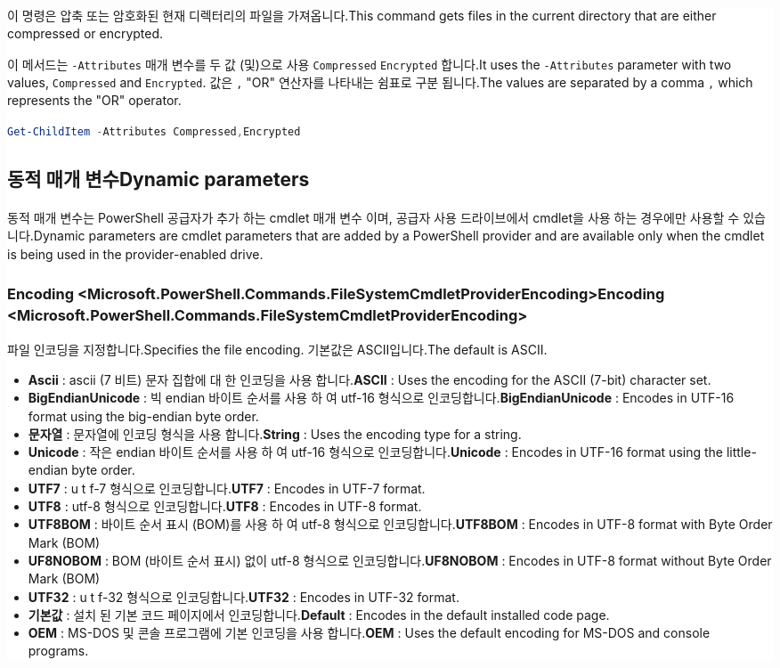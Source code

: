 <span data-ttu-id="2db19-232">이 명령은 압축 또는 암호화된 현재 디렉터리의 파일을 가져옵니다.</span><span class="sxs-lookup"><span data-stu-id="2db19-232">This command gets files in the current directory that are either compressed or encrypted.</span></span>

<span data-ttu-id="2db19-233">이 메서드는 `-Attributes` 매개 변수를 두 값 (및)으로 사용 `Compressed` `Encrypted` 합니다.</span><span class="sxs-lookup"><span data-stu-id="2db19-233">It uses the `-Attributes` parameter with two values, `Compressed` and `Encrypted`.</span></span> <span data-ttu-id="2db19-234">값은 `,` "OR" 연산자를 나타내는 쉼표로 구분 됩니다.</span><span class="sxs-lookup"><span data-stu-id="2db19-234">The values are separated by a comma `,` which represents the "OR" operator.</span></span>

```powershell
Get-ChildItem -Attributes Compressed,Encrypted
```

## <a name="dynamic-parameters"></a><span data-ttu-id="2db19-235">동적 매개 변수</span><span class="sxs-lookup"><span data-stu-id="2db19-235">Dynamic parameters</span></span>

<span data-ttu-id="2db19-236">동적 매개 변수는 PowerShell 공급자가 추가 하는 cmdlet 매개 변수 이며, 공급자 사용 드라이브에서 cmdlet을 사용 하는 경우에만 사용할 수 있습니다.</span><span class="sxs-lookup"><span data-stu-id="2db19-236">Dynamic parameters are cmdlet parameters that are added by a PowerShell provider and are available only when the cmdlet is being used in the provider-enabled drive.</span></span>

### <a name="encoding-microsoftpowershellcommandsfilesystemcmdletproviderencoding"></a><span data-ttu-id="2db19-237">Encoding \<Microsoft.PowerShell.Commands.FileSystemCmdletProviderEncoding\></span><span class="sxs-lookup"><span data-stu-id="2db19-237">Encoding \<Microsoft.PowerShell.Commands.FileSystemCmdletProviderEncoding\></span></span>

<span data-ttu-id="2db19-238">파일 인코딩을 지정합니다.</span><span class="sxs-lookup"><span data-stu-id="2db19-238">Specifies the file encoding.</span></span> <span data-ttu-id="2db19-239">기본값은 ASCII입니다.</span><span class="sxs-lookup"><span data-stu-id="2db19-239">The default is ASCII.</span></span>

- <span data-ttu-id="2db19-240">**Ascii** : ascii (7 비트) 문자 집합에 대 한 인코딩을 사용 합니다.</span><span class="sxs-lookup"><span data-stu-id="2db19-240">**ASCII** :  Uses the encoding for the ASCII (7-bit) character set.</span></span>
- <span data-ttu-id="2db19-241">**BigEndianUnicode** : 빅 endian 바이트 순서를 사용 하 여 utf-16 형식으로 인코딩합니다.</span><span class="sxs-lookup"><span data-stu-id="2db19-241">**BigEndianUnicode** :  Encodes in UTF-16 format using the big-endian byte order.</span></span>
- <span data-ttu-id="2db19-242">**문자열** : 문자열에 인코딩 형식을 사용 합니다.</span><span class="sxs-lookup"><span data-stu-id="2db19-242">**String** :  Uses the encoding type for a string.</span></span>
- <span data-ttu-id="2db19-243">**Unicode** : 작은 endian 바이트 순서를 사용 하 여 utf-16 형식으로 인코딩합니다.</span><span class="sxs-lookup"><span data-stu-id="2db19-243">**Unicode** :  Encodes in UTF-16 format using the little-endian byte order.</span></span>
- <span data-ttu-id="2db19-244">**UTF7** : u t f-7 형식으로 인코딩합니다.</span><span class="sxs-lookup"><span data-stu-id="2db19-244">**UTF7** :   Encodes in UTF-7 format.</span></span>
- <span data-ttu-id="2db19-245">**UTF8** : utf-8 형식으로 인코딩합니다.</span><span class="sxs-lookup"><span data-stu-id="2db19-245">**UTF8** :  Encodes in UTF-8 format.</span></span>
- <span data-ttu-id="2db19-246">**UTF8BOM** : 바이트 순서 표시 (BOM)를 사용 하 여 utf-8 형식으로 인코딩합니다.</span><span class="sxs-lookup"><span data-stu-id="2db19-246">**UTF8BOM** : Encodes in UTF-8 format with Byte Order Mark (BOM)</span></span>
- <span data-ttu-id="2db19-247">**UF8NOBOM** : BOM (바이트 순서 표시) 없이 utf-8 형식으로 인코딩합니다.</span><span class="sxs-lookup"><span data-stu-id="2db19-247">**UF8NOBOM** : Encodes in UTF-8 format without Byte Order Mark (BOM)</span></span>
- <span data-ttu-id="2db19-248">**UTF32** : u t f-32 형식으로 인코딩합니다.</span><span class="sxs-lookup"><span data-stu-id="2db19-248">**UTF32** :  Encodes in UTF-32 format.</span></span>
- <span data-ttu-id="2db19-249">**기본값** : 설치 된 기본 코드 페이지에서 인코딩합니다.</span><span class="sxs-lookup"><span data-stu-id="2db19-249">**Default** : Encodes in the default installed code page.</span></span>
- <span data-ttu-id="2db19-250">**OEM** : MS-DOS 및 콘솔 프로그램에 기본 인코딩을 사용 합니다.</span><span class="sxs-lookup"><span data-stu-id="2db19-250">**OEM** : Uses the default encoding for MS-DOS and console programs.</span></span>